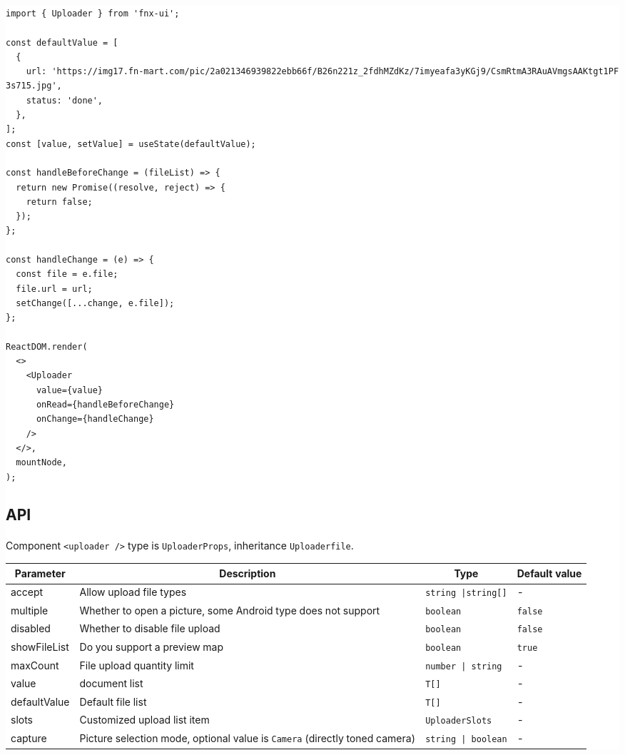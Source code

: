 ```tsx
import { Uploader } from 'fnx-ui';

const defaultValue = [
  {
    url: 'https://img17.fn-mart.com/pic/2a021346939822ebb66f/B26n221z_2fdhMZdKz/7imyeafa3yKGj9/CsmRtmA3RAuAVmgsAAKtgt1PF3s715.jpg',
    status: 'done',
  },
];
const [value, setValue] = useState(defaultValue);

const handleBeforeChange = (fileList) => {
  return new Promise((resolve, reject) => {
    return false;
  });
};

const handleChange = (e) => {
  const file = e.file;
  file.url = url;
  setChange([...change, e.file]);
};

ReactDOM.render(
  <>
    <Uploader
      value={value}
      onRead={handleBeforeChange}
      onChange={handleChange}
    />
  </>,
  mountNode,
);
```

## API

Component `<uploader />` type is `UploaderProps`, inheritance `Uploaderfile`.

| Parameter    | Description                                                                | Type                | Default value |
| ------------ | -------------------------------------------------------------------------- | ------------------- | ------------- |
| accept       | Allow upload file types                                                    | `string \|string[]` | -             |
| multiple     | Whether to open a picture, some Android type does not support              | `boolean`           | `false`       |
| disabled     | Whether to disable file upload                                             | `boolean`           | `false`       |
| showFileList | Do you support a preview map                                               | `boolean`           | `true`        |
| maxCount     | File upload quantity limit                                                 | `number \| string`  | -             |
| value        | document list                                                              | `T[]`               | -             |
| defaultValue | Default file list                                                          | `T[]`               | -             |
| slots        | Customized upload list item                                                | `UploaderSlots`     | -             |
| capture      | Picture selection mode, optional value is `Camera` (directly toned camera) | `string \| boolean` | -             |
